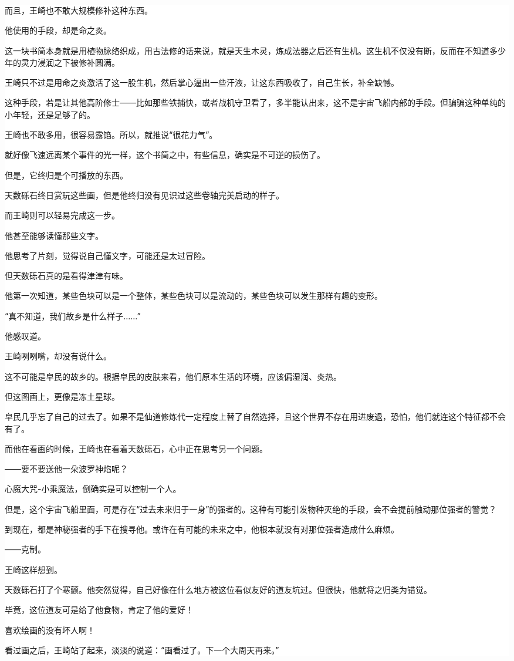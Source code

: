   而且，王崎也不敢大规模修补这种东西。

  他使用的手段，却是命之炎。

  这一块书简本身就是用植物脉络织成，用古法修的话来说，就是天生木灵，炼成法器之后还有生机。这生机不仅没有断，反而在不知道多少年的灵力浸润之下被修补圆满。

  王崎只不过是用命之炎激活了这一股生机，然后掌心逼出一些汗液，让这东西吸收了，自己生长，补全缺憾。

  这种手段，若是让其他高阶修士——比如那些铁捕快，或者战机守卫看了，多半能认出来，这不是宇宙飞船内部的手段。但骗骗这种单纯的小年轻，还是足够了的。

  王崎也不敢多用，很容易露馅。所以，就推说“很花力气”。

  就好像飞速远离某个事件的光一样，这个书简之中，有些信息，确实是不可逆的损伤了。

  但是，它终归是个可播放的东西。

  天数砾石终日赏玩这些画，但是他终归没有见识过这些卷轴完美启动的样子。

  而王崎则可以轻易完成这一步。

  他甚至能够读懂那些文字。

  他思考了片刻，觉得说自己懂文字，可能还是太过冒险。

  但天数砾石真的是看得津津有味。

  他第一次知道，某些色块可以是一个整体，某些色块可以是流动的，某些色块可以发生那样有趣的变形。

  “真不知道，我们故乡是什么样子……”

  他感叹道。

  王崎咧咧嘴，却没有说什么。

  这不可能是皁民的故乡的。根据皁民的皮肤来看，他们原本生活的环境，应该偏湿润、炎热。

  但这图画上，更像是冻土星球。

  皁民几乎忘了自己的过去了。如果不是仙道修炼代一定程度上替了自然选择，且这个世界不存在用进废退，恐怕，他们就连这个特征都不会有了。

  而他在看画的时候，王崎也在看着天数砾石，心中正在思考另一个问题。

  ——要不要送他一朵波罗神焰呢？

  心魔大咒-小乘魔法，倒确实是可以控制一个人。

  但是，这个宇宙飞船里面，可是存在“过去未来归于一身”的强者的。这种有可能引发物种灭绝的手段，会不会提前触动那位强者的警觉？

  到现在，都是神秘强者的手下在搜寻他。或许在有可能的未来之中，他根本就没有对那位强者造成什么麻烦。

  ——克制。

  王崎这样想到。

  天数砾石打了个寒颤。他突然觉得，自己好像在什么地方被这位看似友好的道友坑过。但很快，他就将之归类为错觉。

  毕竟，这位道友可是给了他食物，肯定了他的爱好！

  喜欢绘画的没有坏人啊！

  看过画之后，王崎站了起来，淡淡的说道：“画看过了。下一个大周天再来。”
